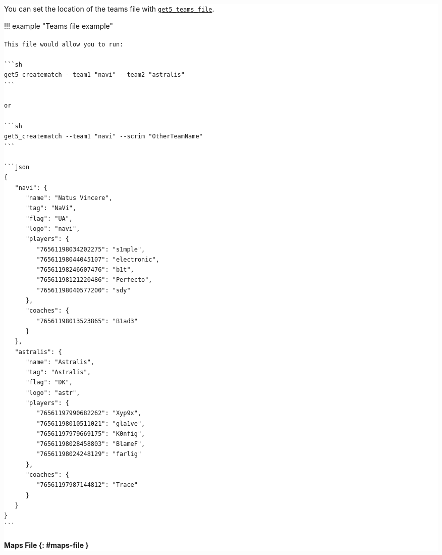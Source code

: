 You can set the location of the teams file with [`get5_teams_file`](#get5_teams_file).

!!! example "Teams file example"

    This file would allow you to run:

    ```sh
    get5_creatematch --team1 "navi" --team2 "astralis"
    ```

    or

    ```sh
    get5_creatematch --team1 "navi" --scrim "OtherTeamName"
    ```

    ```json
    {
       "navi": {
          "name": "Natus Vincere",
          "tag": "NaVi",
          "flag": "UA",
          "logo": "navi",
          "players": {
             "76561198034202275": "s1mple",
             "76561198044045107": "electronic",
             "76561198246607476": "b1t",
             "76561198121220486": "Perfecto",
             "76561198040577200": "sdy"
          },
          "coaches": {
             "76561198013523865": "B1ad3"
          }
       },
       "astralis": {
          "name": "Astralis",
          "tag": "Astralis",
          "flag": "DK",
          "logo": "astr",
          "players": {
             "76561197990682262": "Xyp9x",
             "76561198010511021": "gla1ve",
             "76561197979669175": "K0nfig",
             "76561198028458803": "BlameF",
             "76561198024248129": "farlig"
          },
          "coaches": {
             "76561197987144812": "Trace"
          }
       }
    }
    ```

#### Maps File {: #maps-file }

